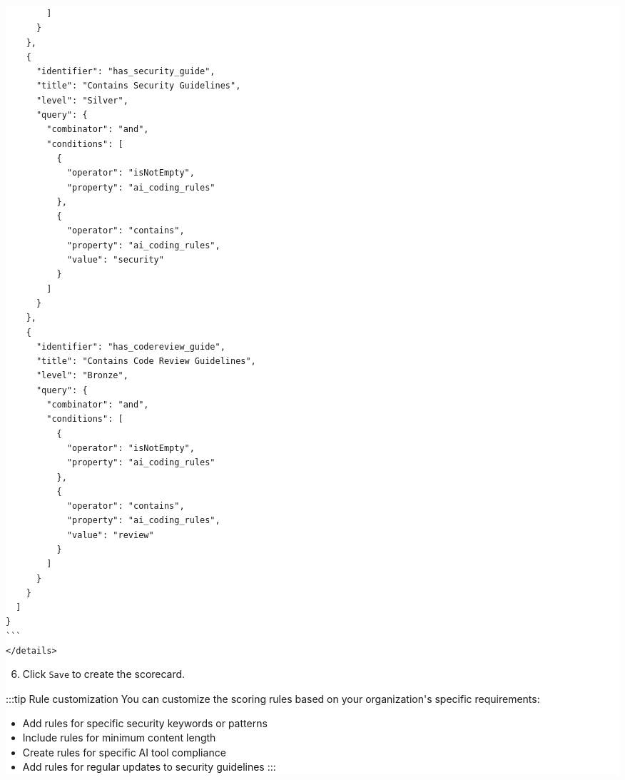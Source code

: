             ]
          }
        },
        {
          "identifier": "has_security_guide",
          "title": "Contains Security Guidelines",
          "level": "Silver",
          "query": {
            "combinator": "and",
            "conditions": [
              {
                "operator": "isNotEmpty",
                "property": "ai_coding_rules"
              },
              {
                "operator": "contains",
                "property": "ai_coding_rules",
                "value": "security"
              }
            ]
          }
        },
        {
          "identifier": "has_codereview_guide",
          "title": "Contains Code Review Guidelines",
          "level": "Bronze",
          "query": {
            "combinator": "and",
            "conditions": [
              {
                "operator": "isNotEmpty",
                "property": "ai_coding_rules"
              },
              {
                "operator": "contains",
                "property": "ai_coding_rules",
                "value": "review"
              }
            ]
          }
        }
      ]
    }
    ```
    </details>

6. Click `Save` to create the scorecard.

:::tip Rule customization
You can customize the scoring rules based on your organization's specific requirements:
- Add rules for specific security keywords or patterns
- Include rules for minimum content length
- Create rules for specific AI tool compliance
- Add rules for regular updates to security guidelines
:::
